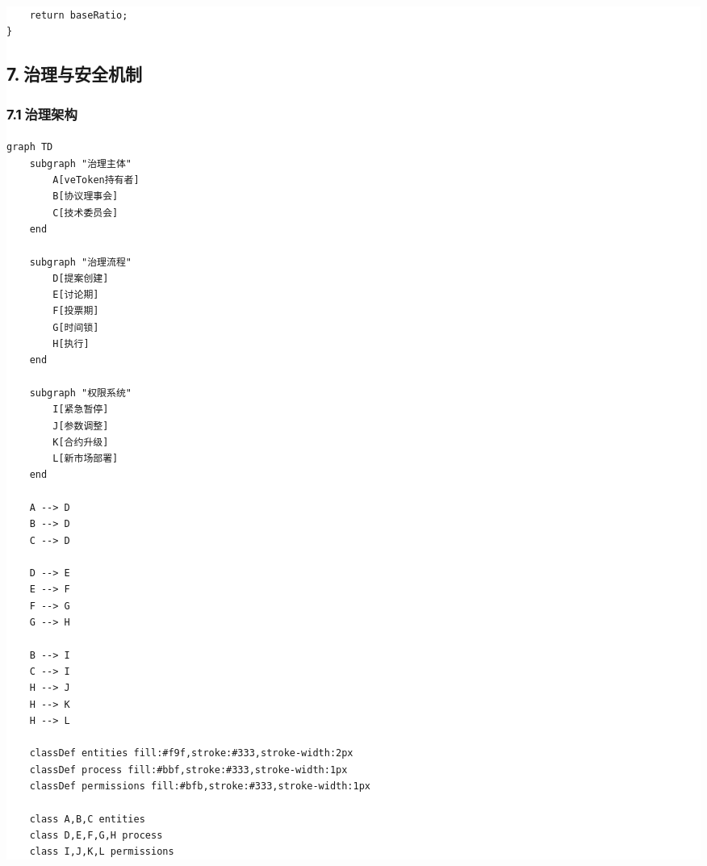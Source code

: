 ```solidity
    return baseRatio;
}
```

## 7. 治理与安全机制

### 7.1 治理架构

```mermaid
graph TD
    subgraph "治理主体"
        A[veToken持有者]
        B[协议理事会]
        C[技术委员会]
    end
    
    subgraph "治理流程"
        D[提案创建]
        E[讨论期]
        F[投票期]
        G[时间锁]
        H[执行]
    end
    
    subgraph "权限系统"
        I[紧急暂停]
        J[参数调整]
        K[合约升级]
        L[新市场部署]
    end
    
    A --> D
    B --> D
    C --> D
    
    D --> E
    E --> F
    F --> G
    G --> H
    
    B --> I
    C --> I
    H --> J
    H --> K
    H --> L
    
    classDef entities fill:#f9f,stroke:#333,stroke-width:2px
    classDef process fill:#bbf,stroke:#333,stroke-width:1px
    classDef permissions fill:#bfb,stroke:#333,stroke-width:1px
    
    class A,B,C entities
    class D,E,F,G,H process
    class I,J,K,L permissions
```

